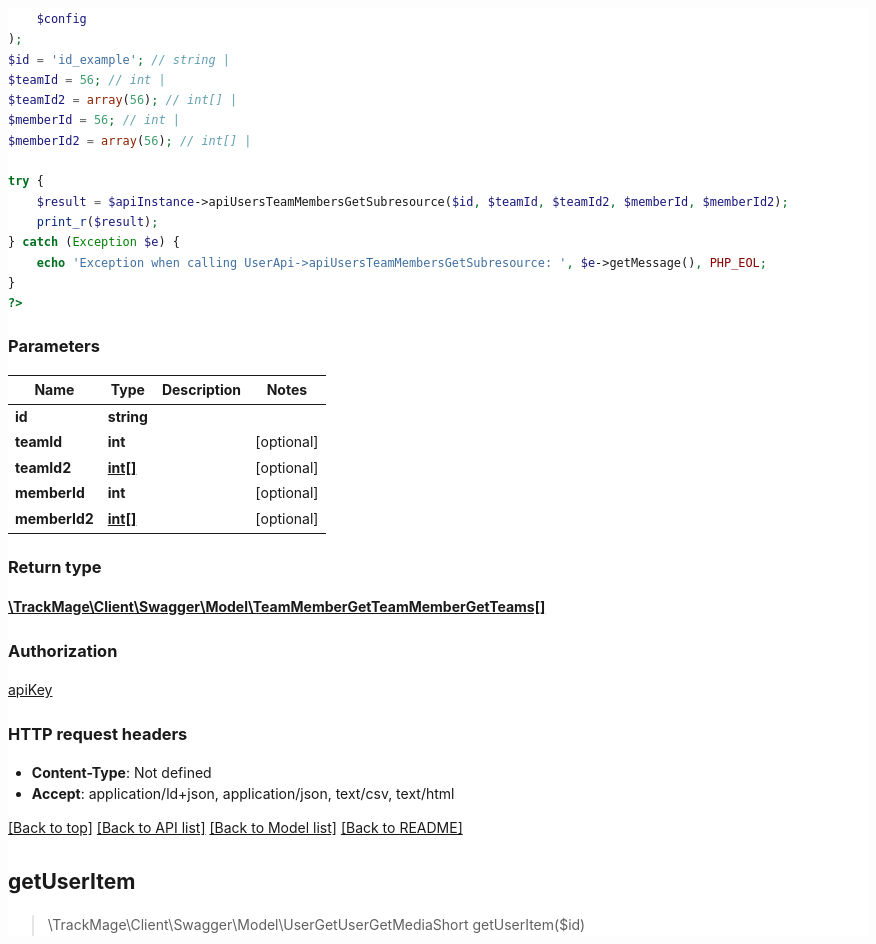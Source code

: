 ```php
    $config
);
$id = 'id_example'; // string | 
$teamId = 56; // int | 
$teamId2 = array(56); // int[] | 
$memberId = 56; // int | 
$memberId2 = array(56); // int[] | 

try {
    $result = $apiInstance->apiUsersTeamMembersGetSubresource($id, $teamId, $teamId2, $memberId, $memberId2);
    print_r($result);
} catch (Exception $e) {
    echo 'Exception when calling UserApi->apiUsersTeamMembersGetSubresource: ', $e->getMessage(), PHP_EOL;
}
?>
```

### Parameters


Name | Type | Description  | Notes
------------- | ------------- | ------------- | -------------
 **id** | **string**|  |
 **teamId** | **int**|  | [optional]
 **teamId2** | [**int[]**](../Model/int.md)|  | [optional]
 **memberId** | **int**|  | [optional]
 **memberId2** | [**int[]**](../Model/int.md)|  | [optional]

### Return type

[**\TrackMage\Client\Swagger\Model\TeamMemberGetTeamMemberGetTeams[]**](../Model/TeamMemberGetTeamMemberGetTeams.md)

### Authorization

[apiKey](../../README.md#apiKey)

### HTTP request headers

- **Content-Type**: Not defined
- **Accept**: application/ld+json, application/json, text/csv, text/html

[[Back to top]](#) [[Back to API list]](../../README.md#documentation-for-api-endpoints)
[[Back to Model list]](../../README.md#documentation-for-models)
[[Back to README]](../../README.md)


## getUserItem

> \TrackMage\Client\Swagger\Model\UserGetUserGetMediaShort getUserItem($id)
